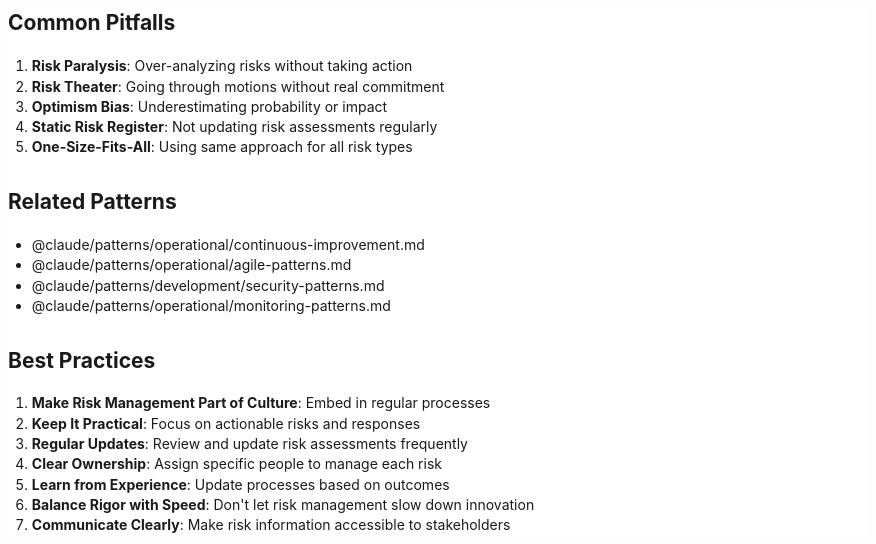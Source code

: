 ## Common Pitfalls

1. **Risk Paralysis**: Over-analyzing risks without taking action
2. **Risk Theater**: Going through motions without real commitment
3. **Optimism Bias**: Underestimating probability or impact
4. **Static Risk Register**: Not updating risk assessments regularly
5. **One-Size-Fits-All**: Using same approach for all risk types

## Related Patterns
- @claude/patterns/operational/continuous-improvement.md
- @claude/patterns/operational/agile-patterns.md
- @claude/patterns/development/security-patterns.md
- @claude/patterns/operational/monitoring-patterns.md

## Best Practices

1. **Make Risk Management Part of Culture**: Embed in regular processes
2. **Keep It Practical**: Focus on actionable risks and responses
3. **Regular Updates**: Review and update risk assessments frequently
4. **Clear Ownership**: Assign specific people to manage each risk
5. **Learn from Experience**: Update processes based on outcomes
6. **Balance Rigor with Speed**: Don't let risk management slow down innovation
7. **Communicate Clearly**: Make risk information accessible to stakeholders